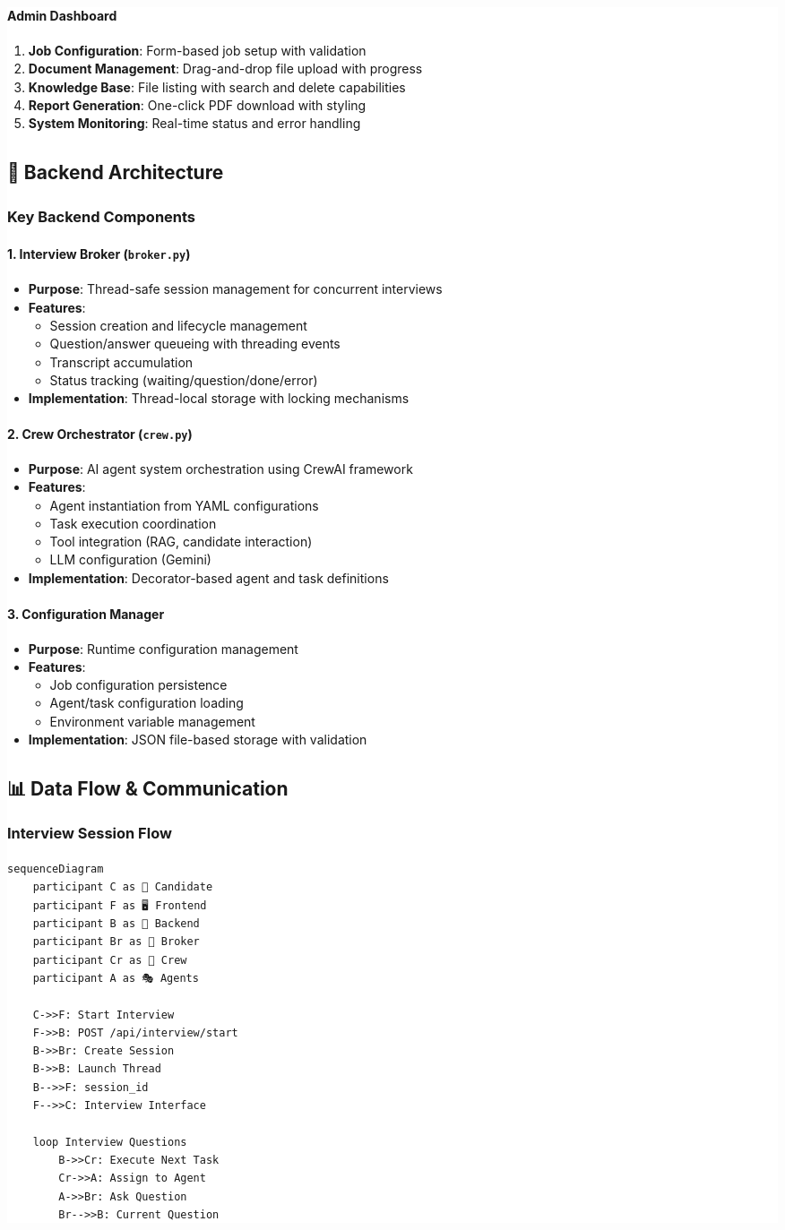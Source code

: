 #### Admin Dashboard
1. **Job Configuration**: Form-based job setup with validation
2. **Document Management**: Drag-and-drop file upload with progress
3. **Knowledge Base**: File listing with search and delete capabilities
4. **Report Generation**: One-click PDF download with styling
5. **System Monitoring**: Real-time status and error handling

## 🚀 Backend Architecture

### Key Backend Components

#### 1. **Interview Broker** (`broker.py`)
- **Purpose**: Thread-safe session management for concurrent interviews
- **Features**:
  - Session creation and lifecycle management
  - Question/answer queueing with threading events
  - Transcript accumulation
  - Status tracking (waiting/question/done/error)
- **Implementation**: Thread-local storage with locking mechanisms

#### 2. **Crew Orchestrator** (`crew.py`)
- **Purpose**: AI agent system orchestration using CrewAI framework
- **Features**:
  - Agent instantiation from YAML configurations
  - Task execution coordination
  - Tool integration (RAG, candidate interaction)
  - LLM configuration (Gemini)
- **Implementation**: Decorator-based agent and task definitions

#### 3. **Configuration Manager**
- **Purpose**: Runtime configuration management
- **Features**:
  - Job configuration persistence
  - Agent/task configuration loading
  - Environment variable management
- **Implementation**: JSON file-based storage with validation

## 📊 Data Flow & Communication

### Interview Session Flow

```mermaid
sequenceDiagram
    participant C as 👤 Candidate
    participant F as 🖥️ Frontend
    participant B as 🚀 Backend
    participant Br as 🔄 Broker
    participant Cr as 🤖 Crew
    participant A as 🎭 Agents
    
    C->>F: Start Interview
    F->>B: POST /api/interview/start
    B->>Br: Create Session
    B->>B: Launch Thread
    B-->>F: session_id
    F-->>C: Interview Interface
    
    loop Interview Questions
        B->>Cr: Execute Next Task
        Cr->>A: Assign to Agent
        A->>Br: Ask Question
        Br-->>B: Current Question
```